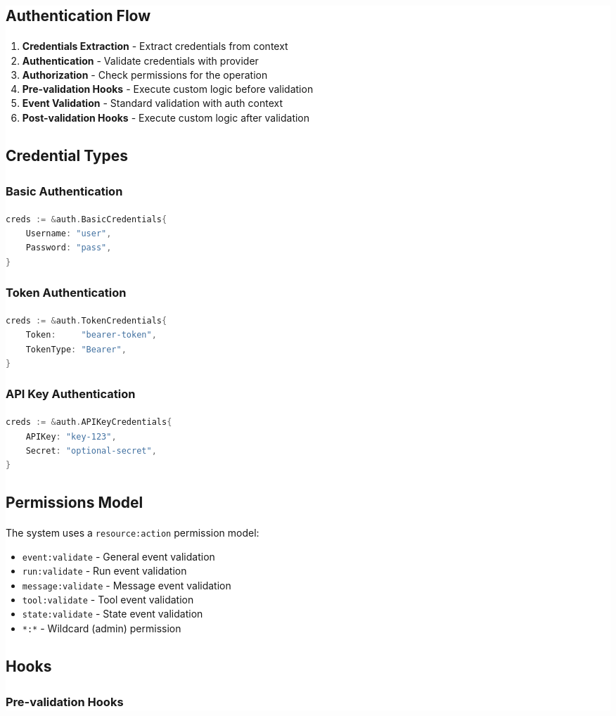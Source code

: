 ## Authentication Flow

1. **Credentials Extraction** - Extract credentials from context
2. **Authentication** - Validate credentials with provider
3. **Authorization** - Check permissions for the operation
4. **Pre-validation Hooks** - Execute custom logic before validation
5. **Event Validation** - Standard validation with auth context
6. **Post-validation Hooks** - Execute custom logic after validation

## Credential Types

### Basic Authentication
```go
creds := &auth.BasicCredentials{
    Username: "user",
    Password: "pass",
}
```

### Token Authentication
```go
creds := &auth.TokenCredentials{
    Token:     "bearer-token",
    TokenType: "Bearer",
}
```

### API Key Authentication
```go
creds := &auth.APIKeyCredentials{
    APIKey: "key-123",
    Secret: "optional-secret",
}
```

## Permissions Model

The system uses a `resource:action` permission model:

- `event:validate` - General event validation
- `run:validate` - Run event validation
- `message:validate` - Message event validation
- `tool:validate` - Tool event validation
- `state:validate` - State event validation
- `*:*` - Wildcard (admin) permission

## Hooks

### Pre-validation Hooks
